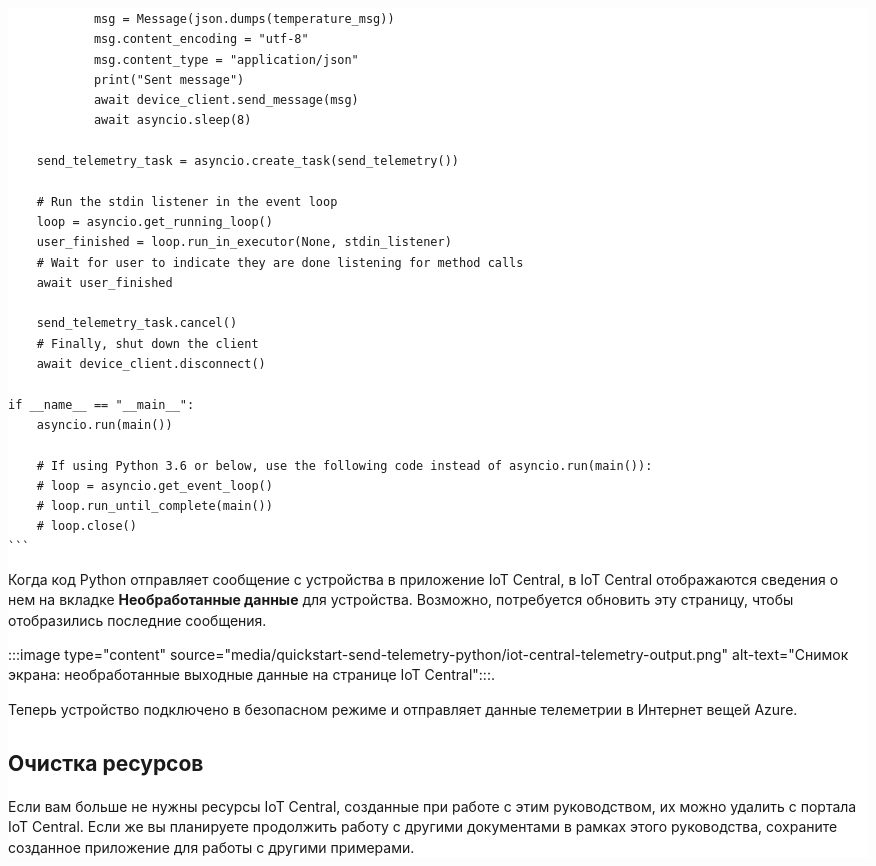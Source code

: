                 msg = Message(json.dumps(temperature_msg))
                msg.content_encoding = "utf-8"
                msg.content_type = "application/json"
                print("Sent message")
                await device_client.send_message(msg)
                await asyncio.sleep(8)

        send_telemetry_task = asyncio.create_task(send_telemetry())

        # Run the stdin listener in the event loop
        loop = asyncio.get_running_loop()
        user_finished = loop.run_in_executor(None, stdin_listener)
        # Wait for user to indicate they are done listening for method calls
        await user_finished

        send_telemetry_task.cancel()
        # Finally, shut down the client
        await device_client.disconnect()

    if __name__ == "__main__":
        asyncio.run(main())

        # If using Python 3.6 or below, use the following code instead of asyncio.run(main()):
        # loop = asyncio.get_event_loop()
        # loop.run_until_complete(main())
        # loop.close()
    ```

Когда код Python отправляет сообщение с устройства в приложение IoT Central, в IoT Central отображаются сведения о нем на вкладке **Необработанные данные** для устройства. Возможно, потребуется обновить эту страницу, чтобы отобразились последние сообщения.

   :::image type="content" source="media/quickstart-send-telemetry-python/iot-central-telemetry-output.png" alt-text="Снимок экрана: необработанные выходные данные на странице IoT Central":::.

Теперь устройство подключено в безопасном режиме и отправляет данные телеметрии в Интернет вещей Azure.

## <a name="clean-up-resources"></a>Очистка ресурсов
Если вам больше не нужны ресурсы IoT Central, созданные при работе с этим руководством, их можно удалить с портала IoT Central. Если же вы планируете продолжить работу с другими документами в рамках этого руководства, сохраните созданное приложение для работы с другими примерами.
